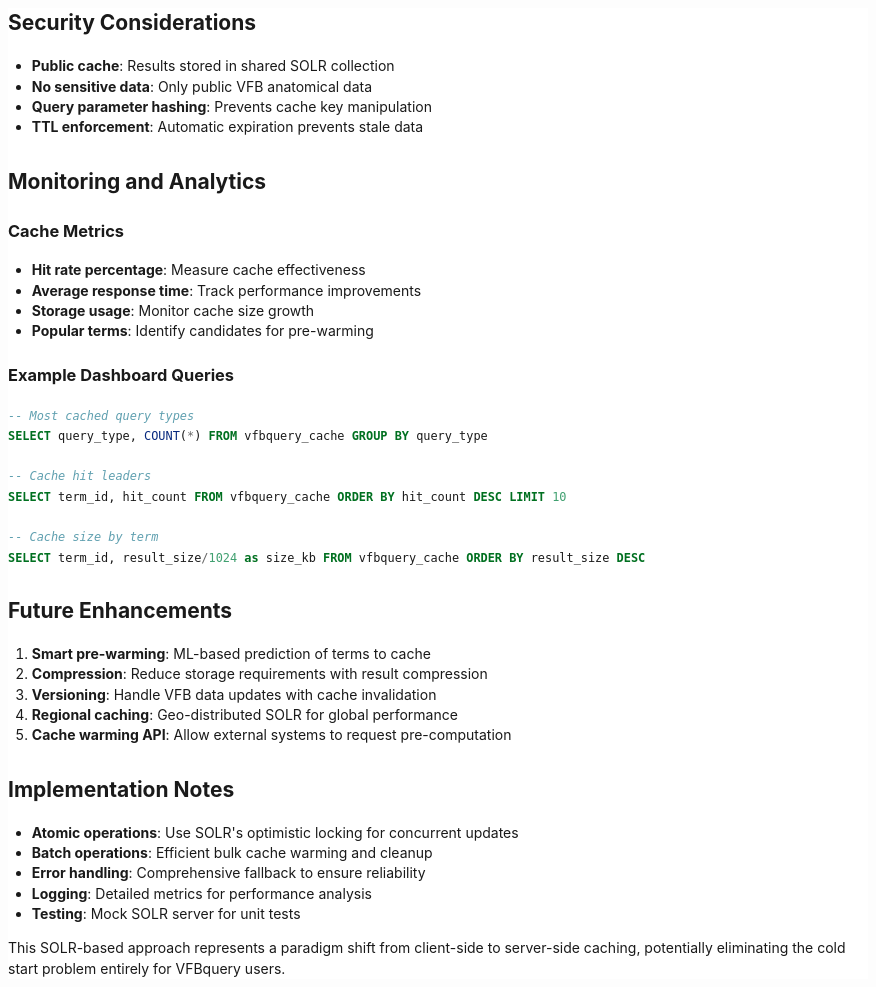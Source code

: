 ## Security Considerations

- **Public cache**: Results stored in shared SOLR collection
- **No sensitive data**: Only public VFB anatomical data
- **Query parameter hashing**: Prevents cache key manipulation
- **TTL enforcement**: Automatic expiration prevents stale data

## Monitoring and Analytics

### Cache Metrics
- **Hit rate percentage**: Measure cache effectiveness
- **Average response time**: Track performance improvements  
- **Storage usage**: Monitor cache size growth
- **Popular terms**: Identify candidates for pre-warming

### Example Dashboard Queries
```sql
-- Most cached query types
SELECT query_type, COUNT(*) FROM vfbquery_cache GROUP BY query_type

-- Cache hit leaders  
SELECT term_id, hit_count FROM vfbquery_cache ORDER BY hit_count DESC LIMIT 10

-- Cache size by term
SELECT term_id, result_size/1024 as size_kb FROM vfbquery_cache ORDER BY result_size DESC
```

## Future Enhancements

1. **Smart pre-warming**: ML-based prediction of terms to cache
2. **Compression**: Reduce storage requirements with result compression
3. **Versioning**: Handle VFB data updates with cache invalidation
4. **Regional caching**: Geo-distributed SOLR for global performance
5. **Cache warming API**: Allow external systems to request pre-computation

## Implementation Notes

- **Atomic operations**: Use SOLR's optimistic locking for concurrent updates
- **Batch operations**: Efficient bulk cache warming and cleanup
- **Error handling**: Comprehensive fallback to ensure reliability  
- **Logging**: Detailed metrics for performance analysis
- **Testing**: Mock SOLR server for unit tests

This SOLR-based approach represents a paradigm shift from client-side to server-side caching, potentially eliminating the cold start problem entirely for VFBquery users.
